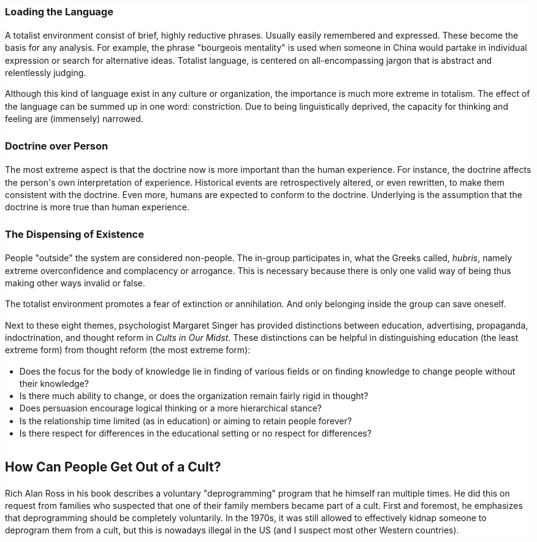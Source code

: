 ### Loading the Language

A totalist environment consist of brief, highly reductive phrases.
Usually easily remembered and expressed.
These become the basis for any analysis.
For example, the phrase "bourgeois mentality" is used when someone in China would partake in individual expression or search for alternative ideas.
Totalist language, is centered on all-encompassing jargon that is abstract and relentlessly judging.

Although this kind of language exist in any culture or organization, the importance is much more extreme in totalism.
The effect of the language can be summed up in one word: constriction.
Due to being linguistically deprived, the capacity for thinking and feeling are (immensely) narrowed.

### Doctrine over Person

The most extreme aspect is that the doctrine now is more important than the human experience.
For instance, the doctrine affects the person's own interpretation of experience.
Historical events are retrospectively altered, or even rewritten, to make them consistent with the doctrine.
Even more, humans are expected to conform to the doctrine.
Underlying is the assumption that the doctrine is more true than human experience.

### The Dispensing of Existence

People "outside" the system are considered non-people.
The in-group participates in, what the Greeks called, _hubris_, namely extreme overconfidence and complacency or arrogance.
This is necessary because there is only one valid way of being thus making other ways invalid or false.

The totalist environment promotes a fear of extinction or annihilation.
And only belonging inside the group can save oneself.

Next to these eight themes, psychologist Margaret Singer has provided distinctions between education, advertising, propaganda, indoctrination, and thought reform in _Cults in Our Midst_.
These distinctions can be helpful in distinguishing education (the least extreme form) from thought reform (the most extreme form):

- Does the focus for the body of knowledge lie in finding of various fields or on finding knowledge to change people without their knowledge?
- Is there much ability to change, or does the organization remain fairly rigid in thought?
- Does persuasion encourage logical thinking or a more hierarchical stance?
- Is the relationship time limited (as in education) or aiming to retain people forever?
- Is there respect for differences in the educational setting or no respect for differences?

## How Can People Get Out of a Cult?

Rich Alan Ross in his book describes a voluntary "deprogramming" program that he himself ran multiple times.
He did this on request from families who suspected that one of their family members became part of a cult.
First and foremost, he emphasizes that deprogramming should be completely voluntarily.
In the 1970s, it was still allowed to effectively kidnap someone to deprogram them from a cult, but this is nowadays illegal in the US (and I suspect most other Western countries).
